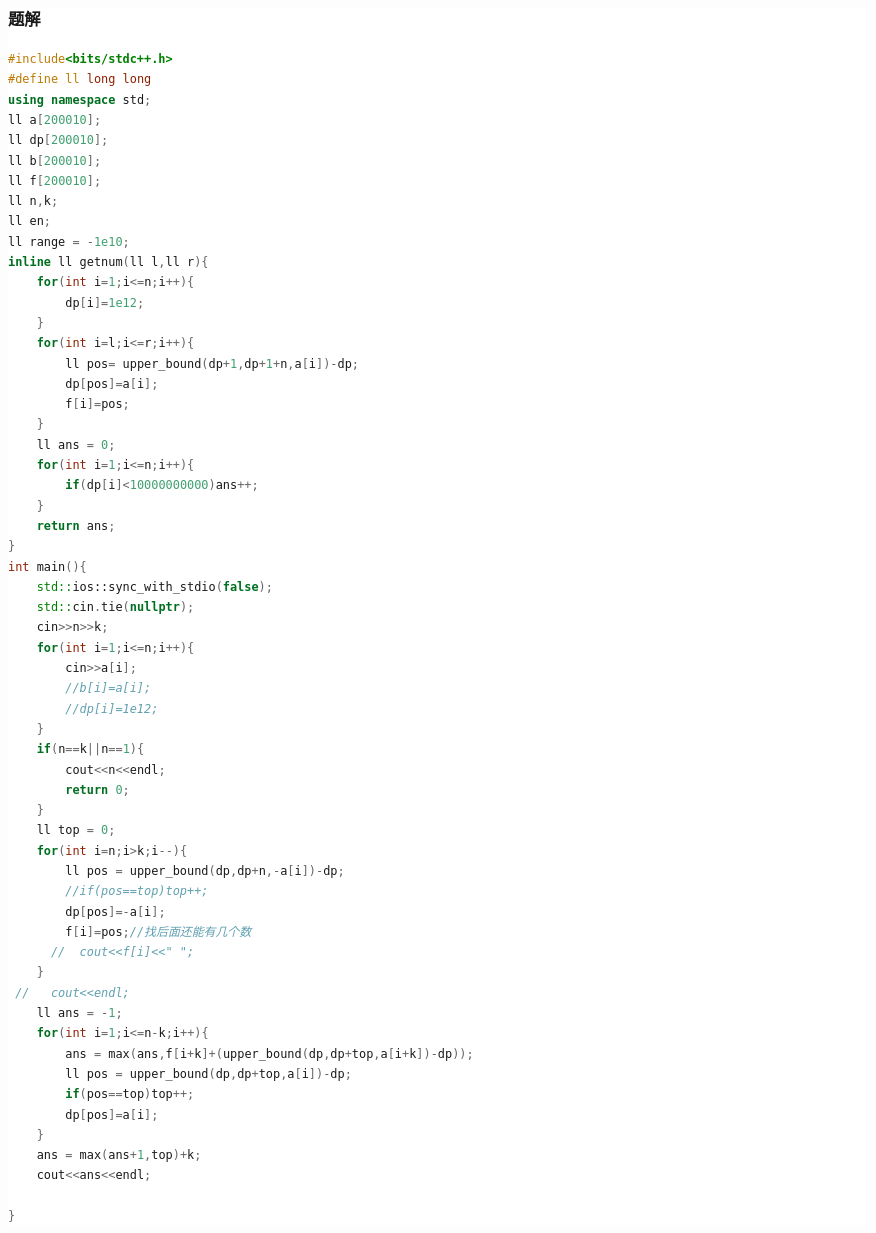 ### 题解

```cpp
#include<bits/stdc++.h>
#define ll long long
using namespace std;
ll a[200010];
ll dp[200010];
ll b[200010];
ll f[200010];
ll n,k;
ll en;
ll range = -1e10;
inline ll getnum(ll l,ll r){
    for(int i=1;i<=n;i++){
        dp[i]=1e12;
    }
    for(int i=l;i<=r;i++){
        ll pos= upper_bound(dp+1,dp+1+n,a[i])-dp;
        dp[pos]=a[i];
        f[i]=pos;
    }
    ll ans = 0;
    for(int i=1;i<=n;i++){
        if(dp[i]<10000000000)ans++;
    }
    return ans;
}
int main(){
    std::ios::sync_with_stdio(false);
    std::cin.tie(nullptr);
    cin>>n>>k;
    for(int i=1;i<=n;i++){
        cin>>a[i];
        //b[i]=a[i];
        //dp[i]=1e12;
    }
    if(n==k||n==1){
        cout<<n<<endl;
        return 0;
    }
    ll top = 0;
    for(int i=n;i>k;i--){
        ll pos = upper_bound(dp,dp+n,-a[i])-dp;
        //if(pos==top)top++;
        dp[pos]=-a[i];
        f[i]=pos;//找后面还能有几个数
      //  cout<<f[i]<<" ";
    }
 //   cout<<endl;
    ll ans = -1;
    for(int i=1;i<=n-k;i++){
        ans = max(ans,f[i+k]+(upper_bound(dp,dp+top,a[i+k])-dp));
        ll pos = upper_bound(dp,dp+top,a[i])-dp;
        if(pos==top)top++;
        dp[pos]=a[i];
    }
    ans = max(ans+1,top)+k;
    cout<<ans<<endl;

}
```
